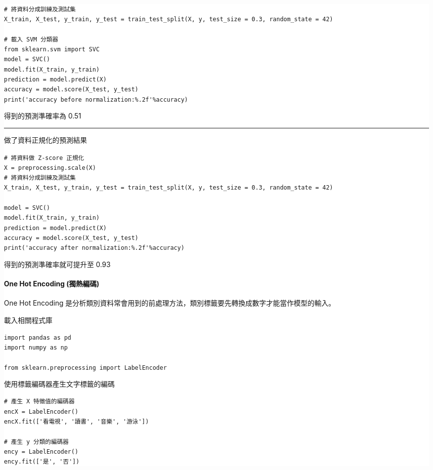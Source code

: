 ```python=+
# 將資料分成訓練及測試集
X_train, X_test, y_train, y_test = train_test_split(X, y, test_size = 0.3, random_state = 42)

# 載入 SVM 分類器
from sklearn.svm import SVC
model = SVC()
model.fit(X_train, y_train)
prediction = model.predict(X)
accuracy = model.score(X_test, y_test)
print('accuracy before normalization:%.2f'%accuracy)
```

得到的預測準確率為 0.51

---
做了資料正規化的預測結果

```python=+
# 將資料做 Z-score 正規化
X = preprocessing.scale(X)
# 將資料分成訓練及測試集
X_train, X_test, y_train, y_test = train_test_split(X, y, test_size = 0.3, random_state = 42)

model = SVC()
model.fit(X_train, y_train)
prediction = model.predict(X)
accuracy = model.score(X_test, y_test)
print('accuracy after normalization:%.2f'%accuracy)
```

得到的預測準確率就可提升至 0.93

#### One Hot Encoding (獨熱編碼)

One Hot Encoding 是分析類別資料常會用到的前處理方法，類別標籤要先轉換成數字才能當作模型的輸入。

載入相關程式庫

```python=
import pandas as pd
import numpy as np

from sklearn.preprocessing import LabelEncoder
```

使用標籤編碼器產生文字標籤的編碼

```python=+
# 產生 X 特徵值的編碼器
encX = LabelEncoder()
encX.fit(['看電視', '讀書', '音樂', '游泳'])

# 產生 y 分類的編碼器
ency = LabelEncoder()
ency.fit(['是', '否'])
```
